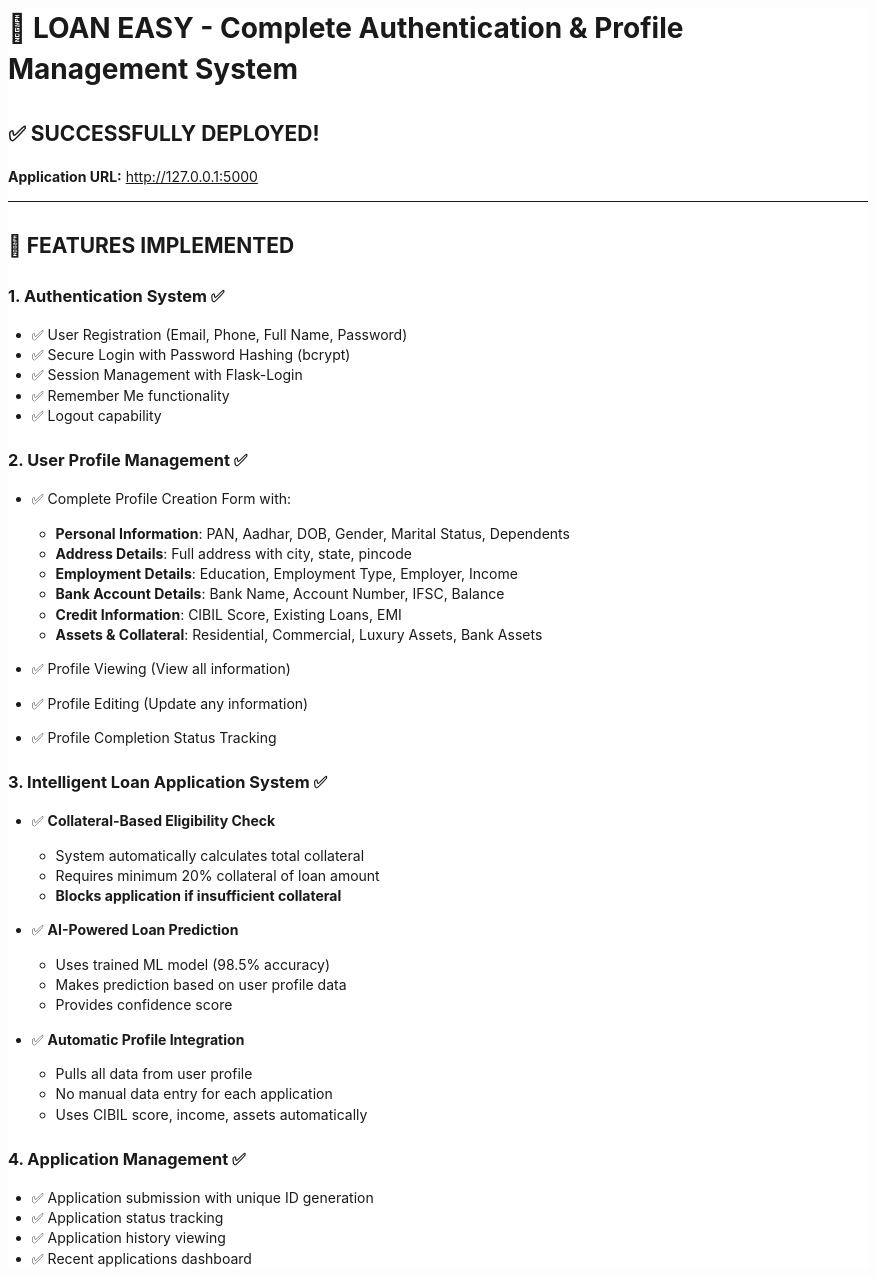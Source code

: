 # 🏦 LOAN EASY - Complete Authentication & Profile Management System

## ✅ SUCCESSFULLY DEPLOYED!

**Application URL:** http://127.0.0.1:5000

---

## 🎯 FEATURES IMPLEMENTED

### 1. **Authentication System** ✅
- ✅ User Registration (Email, Phone, Full Name, Password)
- ✅ Secure Login with Password Hashing (bcrypt)
- ✅ Session Management with Flask-Login
- ✅ Remember Me functionality
- ✅ Logout capability

### 2. **User Profile Management** ✅
- ✅ Complete Profile Creation Form with:
  - **Personal Information**: PAN, Aadhar, DOB, Gender, Marital Status, Dependents
  - **Address Details**: Full address with city, state, pincode
  - **Employment Details**: Education, Employment Type, Employer, Income
  - **Bank Account Details**: Bank Name, Account Number, IFSC, Balance
  - **Credit Information**: CIBIL Score, Existing Loans, EMI
  - **Assets & Collateral**: Residential, Commercial, Luxury Assets, Bank Assets

- ✅ Profile Viewing (View all information)
- ✅ Profile Editing (Update any information)
- ✅ Profile Completion Status Tracking

### 3. **Intelligent Loan Application System** ✅
- ✅ **Collateral-Based Eligibility Check**
  - System automatically calculates total collateral
  - Requires minimum 20% collateral of loan amount
  - **Blocks application if insufficient collateral**
  
- ✅ **AI-Powered Loan Prediction**
  - Uses trained ML model (98.5% accuracy)
  - Makes prediction based on user profile data
  - Provides confidence score
  
- ✅ **Automatic Profile Integration**
  - Pulls all data from user profile
  - No manual data entry for each application
  - Uses CIBIL score, income, assets automatically

### 4. **Application Management** ✅
- ✅ Application submission with unique ID generation
- ✅ Application status tracking
- ✅ Application history viewing
- ✅ Recent applications dashboard
